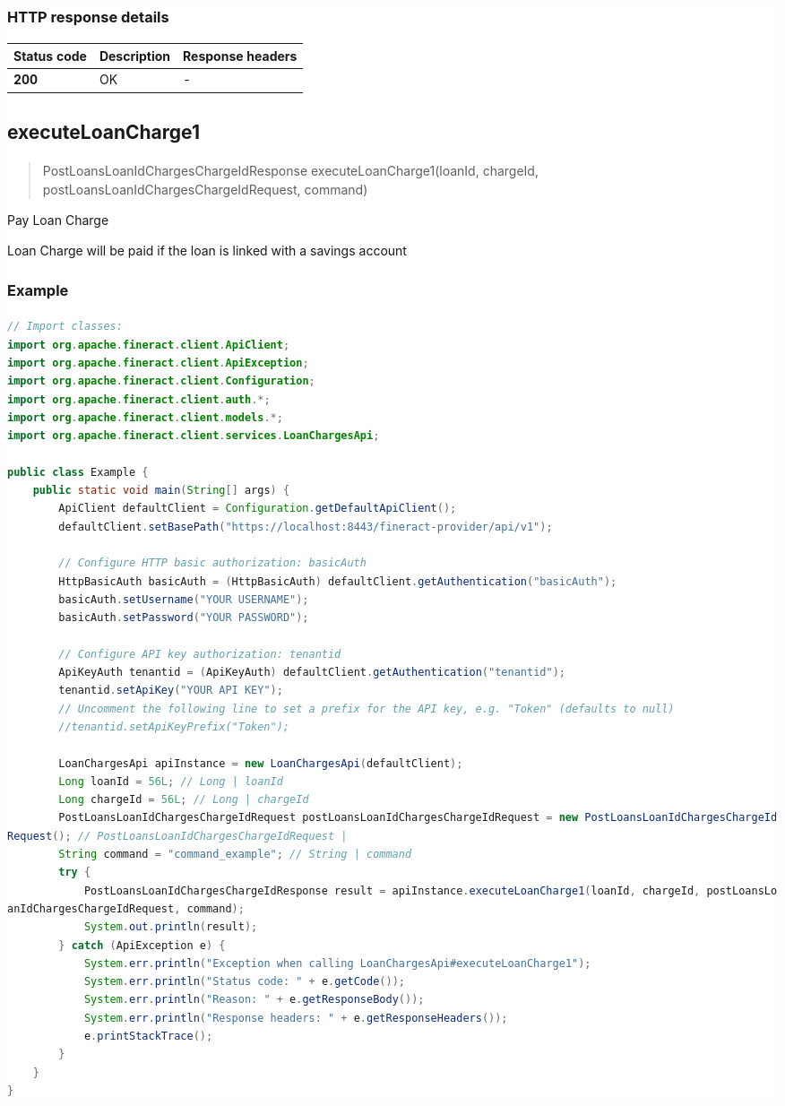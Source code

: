 ### HTTP response details
| Status code | Description | Response headers |
|-------------|-------------|------------------|
| **200** | OK |  -  |


## executeLoanCharge1

> PostLoansLoanIdChargesChargeIdResponse executeLoanCharge1(loanId, chargeId, postLoansLoanIdChargesChargeIdRequest, command)

Pay Loan Charge

Loan Charge will be paid if the loan is linked with a savings account

### Example

```java
// Import classes:
import org.apache.fineract.client.ApiClient;
import org.apache.fineract.client.ApiException;
import org.apache.fineract.client.Configuration;
import org.apache.fineract.client.auth.*;
import org.apache.fineract.client.models.*;
import org.apache.fineract.client.services.LoanChargesApi;

public class Example {
    public static void main(String[] args) {
        ApiClient defaultClient = Configuration.getDefaultApiClient();
        defaultClient.setBasePath("https://localhost:8443/fineract-provider/api/v1");
        
        // Configure HTTP basic authorization: basicAuth
        HttpBasicAuth basicAuth = (HttpBasicAuth) defaultClient.getAuthentication("basicAuth");
        basicAuth.setUsername("YOUR USERNAME");
        basicAuth.setPassword("YOUR PASSWORD");

        // Configure API key authorization: tenantid
        ApiKeyAuth tenantid = (ApiKeyAuth) defaultClient.getAuthentication("tenantid");
        tenantid.setApiKey("YOUR API KEY");
        // Uncomment the following line to set a prefix for the API key, e.g. "Token" (defaults to null)
        //tenantid.setApiKeyPrefix("Token");

        LoanChargesApi apiInstance = new LoanChargesApi(defaultClient);
        Long loanId = 56L; // Long | loanId
        Long chargeId = 56L; // Long | chargeId
        PostLoansLoanIdChargesChargeIdRequest postLoansLoanIdChargesChargeIdRequest = new PostLoansLoanIdChargesChargeIdRequest(); // PostLoansLoanIdChargesChargeIdRequest | 
        String command = "command_example"; // String | command
        try {
            PostLoansLoanIdChargesChargeIdResponse result = apiInstance.executeLoanCharge1(loanId, chargeId, postLoansLoanIdChargesChargeIdRequest, command);
            System.out.println(result);
        } catch (ApiException e) {
            System.err.println("Exception when calling LoanChargesApi#executeLoanCharge1");
            System.err.println("Status code: " + e.getCode());
            System.err.println("Reason: " + e.getResponseBody());
            System.err.println("Response headers: " + e.getResponseHeaders());
            e.printStackTrace();
        }
    }
}
```
